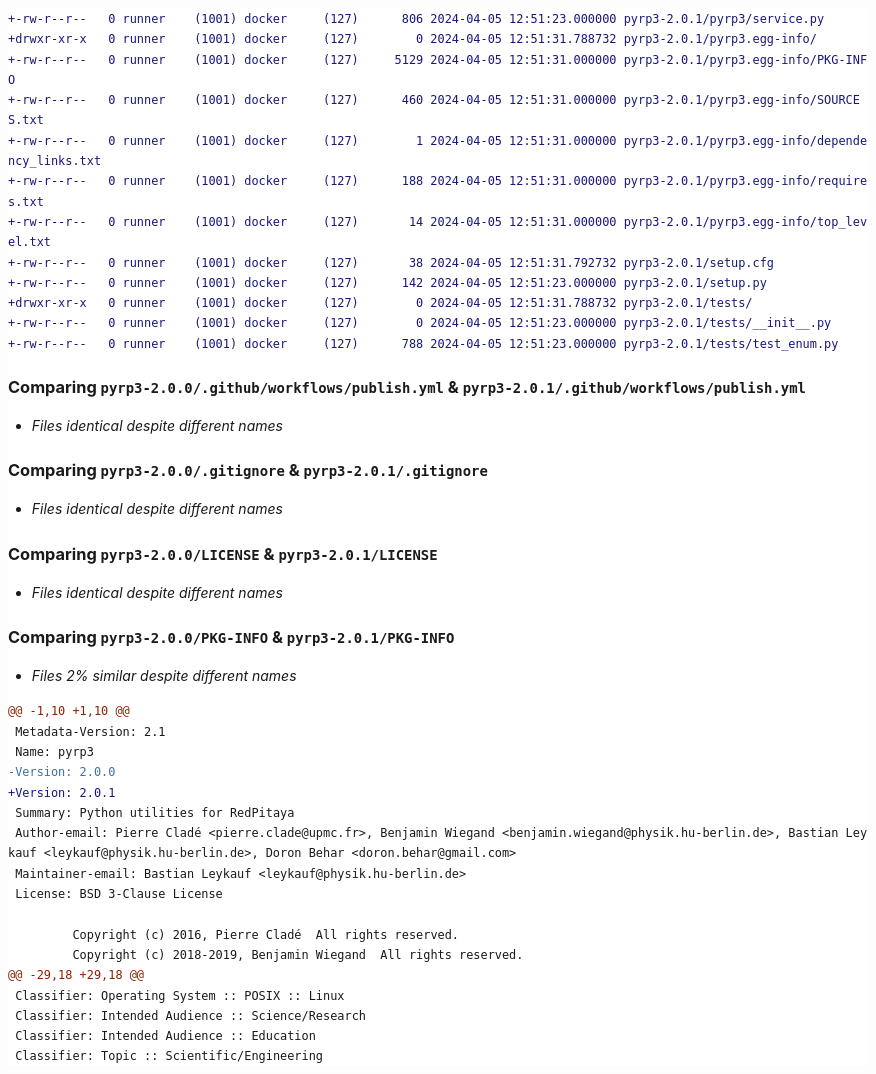 ```diff
+-rw-r--r--   0 runner    (1001) docker     (127)      806 2024-04-05 12:51:23.000000 pyrp3-2.0.1/pyrp3/service.py
+drwxr-xr-x   0 runner    (1001) docker     (127)        0 2024-04-05 12:51:31.788732 pyrp3-2.0.1/pyrp3.egg-info/
+-rw-r--r--   0 runner    (1001) docker     (127)     5129 2024-04-05 12:51:31.000000 pyrp3-2.0.1/pyrp3.egg-info/PKG-INFO
+-rw-r--r--   0 runner    (1001) docker     (127)      460 2024-04-05 12:51:31.000000 pyrp3-2.0.1/pyrp3.egg-info/SOURCES.txt
+-rw-r--r--   0 runner    (1001) docker     (127)        1 2024-04-05 12:51:31.000000 pyrp3-2.0.1/pyrp3.egg-info/dependency_links.txt
+-rw-r--r--   0 runner    (1001) docker     (127)      188 2024-04-05 12:51:31.000000 pyrp3-2.0.1/pyrp3.egg-info/requires.txt
+-rw-r--r--   0 runner    (1001) docker     (127)       14 2024-04-05 12:51:31.000000 pyrp3-2.0.1/pyrp3.egg-info/top_level.txt
+-rw-r--r--   0 runner    (1001) docker     (127)       38 2024-04-05 12:51:31.792732 pyrp3-2.0.1/setup.cfg
+-rw-r--r--   0 runner    (1001) docker     (127)      142 2024-04-05 12:51:23.000000 pyrp3-2.0.1/setup.py
+drwxr-xr-x   0 runner    (1001) docker     (127)        0 2024-04-05 12:51:31.788732 pyrp3-2.0.1/tests/
+-rw-r--r--   0 runner    (1001) docker     (127)        0 2024-04-05 12:51:23.000000 pyrp3-2.0.1/tests/__init__.py
+-rw-r--r--   0 runner    (1001) docker     (127)      788 2024-04-05 12:51:23.000000 pyrp3-2.0.1/tests/test_enum.py
```

### Comparing `pyrp3-2.0.0/.github/workflows/publish.yml` & `pyrp3-2.0.1/.github/workflows/publish.yml`

 * *Files identical despite different names*

### Comparing `pyrp3-2.0.0/.gitignore` & `pyrp3-2.0.1/.gitignore`

 * *Files identical despite different names*

### Comparing `pyrp3-2.0.0/LICENSE` & `pyrp3-2.0.1/LICENSE`

 * *Files identical despite different names*

### Comparing `pyrp3-2.0.0/PKG-INFO` & `pyrp3-2.0.1/PKG-INFO`

 * *Files 2% similar despite different names*

```diff
@@ -1,10 +1,10 @@
 Metadata-Version: 2.1
 Name: pyrp3
-Version: 2.0.0
+Version: 2.0.1
 Summary: Python utilities for RedPitaya
 Author-email: Pierre Cladé <pierre.clade@upmc.fr>, Benjamin Wiegand <benjamin.wiegand@physik.hu-berlin.de>, Bastian Leykauf <leykauf@physik.hu-berlin.de>, Doron Behar <doron.behar@gmail.com>
 Maintainer-email: Bastian Leykauf <leykauf@physik.hu-berlin.de>
 License: BSD 3-Clause License
         
         Copyright (c) 2016, Pierre Cladé  All rights reserved.
         Copyright (c) 2018-2019, Benjamin Wiegand  All rights reserved.
@@ -29,18 +29,18 @@
 Classifier: Operating System :: POSIX :: Linux
 Classifier: Intended Audience :: Science/Research
 Classifier: Intended Audience :: Education
 Classifier: Topic :: Scientific/Engineering
```